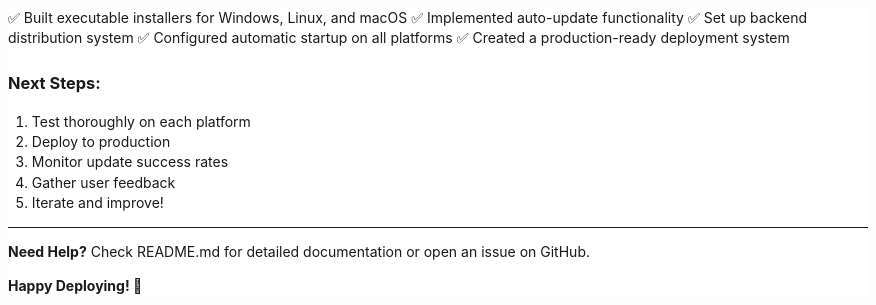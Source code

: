✅ Built executable installers for Windows, Linux, and macOS
✅ Implemented auto-update functionality
✅ Set up backend distribution system
✅ Configured automatic startup on all platforms
✅ Created a production-ready deployment system

### Next Steps:

1. Test thoroughly on each platform
2. Deploy to production
3. Monitor update success rates
4. Gather user feedback
5. Iterate and improve!

---

**Need Help?** Check README.md for detailed documentation or open an issue on GitHub.

**Happy Deploying! 🚀**
